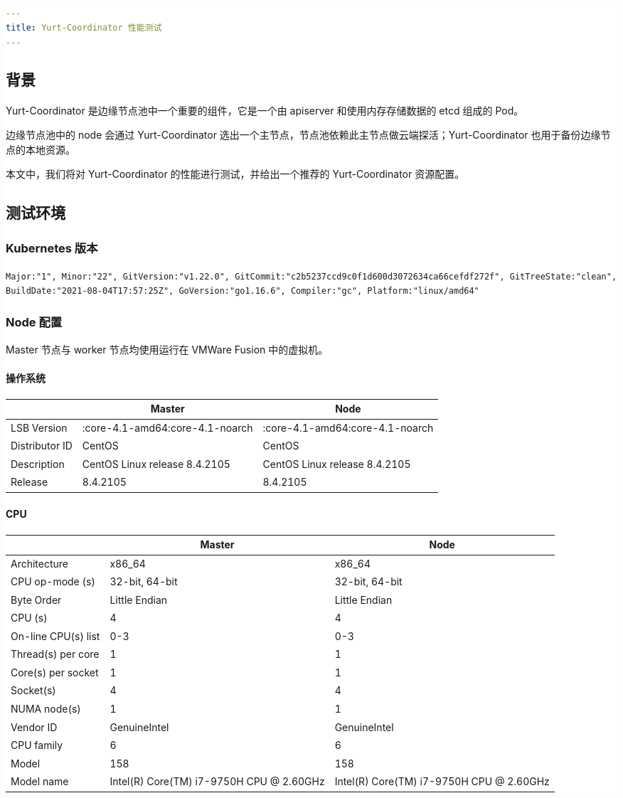 ```yaml
---
title: Yurt-Coordinator 性能测试
---
```


## 背景

Yurt-Coordinator 是边缘节点池中一个重要的组件，它是一个由 apiserver 和使用内存存储数据的 etcd 组成的 Pod。

边缘节点池中的 node 会通过 Yurt-Coordinator 选出一个主节点，节点池依赖此主节点做云端探活；Yurt-Coordinator 也用于备份边缘节点的本地资源。

本文中，我们将对 Yurt-Coordinator 的性能进行测试，并给出一个推荐的 Yurt-Coordinator 资源配置。

## 测试环境

### Kubernetes 版本

`Major:"1", Minor:"22", GitVersion:"v1.22.0", GitCommit:"c2b5237ccd9c0f1d600d3072634ca66cefdf272f", GitTreeState:"clean", BuildDate:"2021-08-04T17:57:25Z", GoVersion:"go1.16.6", Compiler:"gc", Platform:"linux/amd64"`

### Node 配置

Master 节点与 worker 节点均使用运行在 VMWare Fusion 中的虚拟机。

#### 操作系统

|  | Master  | Node  |
| --- | --- | --- |
| LSB Version  | :core-4.1-amd64:core-4.1-noarch | :core-4.1-amd64:core-4.1-noarch |
| Distributor ID  | CentOS | CentOS |
| Description | CentOS Linux release 8.4.2105 | CentOS Linux release 8.4.2105 |
| Release  | 8.4.2105 | 8.4.2105 |

#### CPU

|  | Master  | Node  |
| --- | --- | --- |
| Architecture  | x86_64 | x86_64 |
| CPU op-mode (s) | 32-bit, 64-bit | 32-bit, 64-bit |
| Byte Order  | Little Endian | Little Endian  |
| CPU (s) | 4 | 4 |
| On-line CPU(s) list | 0-3 | 0-3 |
| Thread(s) per core | 1 | 1 |
| Core(s) per socket | 1 | 1 |
| Socket(s)  | 4 | 4 |
| NUMA node(s) | 1 | 1 |
| Vendor ID  | GenuineIntel | GenuineIntel |
| CPU family  | 6 | 6 |
| Model  | 158 | 158 |
| Model name  | Intel(R) Core(TM) i7-9750H CPU @ 2.60GHz | Intel(R) Core(TM) i7-9750H CPU @ 2.60GHz |